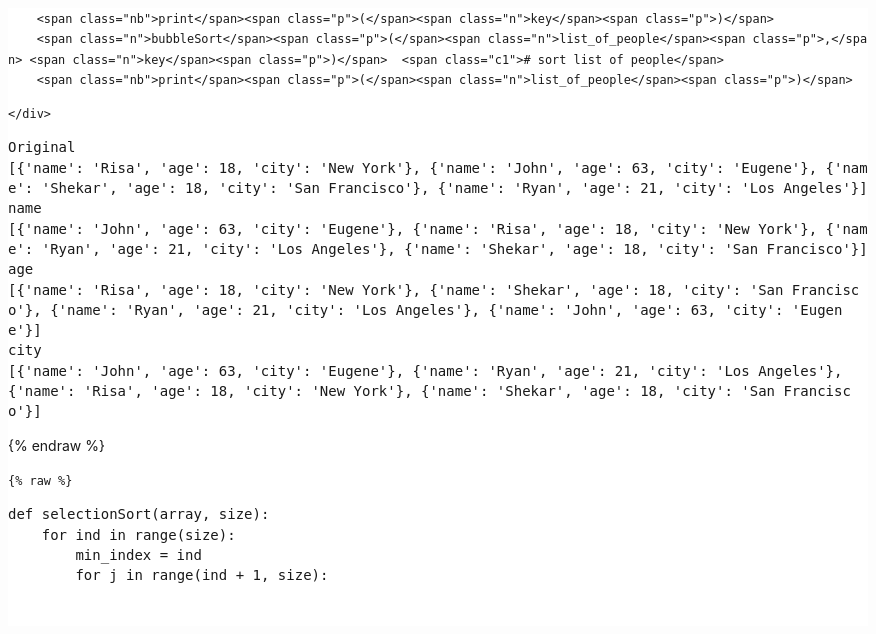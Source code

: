         <span class="nb">print</span><span class="p">(</span><span class="n">key</span><span class="p">)</span>
        <span class="n">bubbleSort</span><span class="p">(</span><span class="n">list_of_people</span><span class="p">,</span> <span class="n">key</span><span class="p">)</span>  <span class="c1"># sort list of people</span>
        <span class="nb">print</span><span class="p">(</span><span class="n">list_of_people</span><span class="p">)</span>
</pre></div>

    </div>
</div>
</div>

<div class="output_wrapper">
<div class="output">

<div class="output_area">

<div class="output_subarea output_stream output_stdout output_text">
<pre>Original
[{&#39;name&#39;: &#39;Risa&#39;, &#39;age&#39;: 18, &#39;city&#39;: &#39;New York&#39;}, {&#39;name&#39;: &#39;John&#39;, &#39;age&#39;: 63, &#39;city&#39;: &#39;Eugene&#39;}, {&#39;name&#39;: &#39;Shekar&#39;, &#39;age&#39;: 18, &#39;city&#39;: &#39;San Francisco&#39;}, {&#39;name&#39;: &#39;Ryan&#39;, &#39;age&#39;: 21, &#39;city&#39;: &#39;Los Angeles&#39;}]
name
[{&#39;name&#39;: &#39;John&#39;, &#39;age&#39;: 63, &#39;city&#39;: &#39;Eugene&#39;}, {&#39;name&#39;: &#39;Risa&#39;, &#39;age&#39;: 18, &#39;city&#39;: &#39;New York&#39;}, {&#39;name&#39;: &#39;Ryan&#39;, &#39;age&#39;: 21, &#39;city&#39;: &#39;Los Angeles&#39;}, {&#39;name&#39;: &#39;Shekar&#39;, &#39;age&#39;: 18, &#39;city&#39;: &#39;San Francisco&#39;}]
age
[{&#39;name&#39;: &#39;Risa&#39;, &#39;age&#39;: 18, &#39;city&#39;: &#39;New York&#39;}, {&#39;name&#39;: &#39;Shekar&#39;, &#39;age&#39;: 18, &#39;city&#39;: &#39;San Francisco&#39;}, {&#39;name&#39;: &#39;Ryan&#39;, &#39;age&#39;: 21, &#39;city&#39;: &#39;Los Angeles&#39;}, {&#39;name&#39;: &#39;John&#39;, &#39;age&#39;: 63, &#39;city&#39;: &#39;Eugene&#39;}]
city
[{&#39;name&#39;: &#39;John&#39;, &#39;age&#39;: 63, &#39;city&#39;: &#39;Eugene&#39;}, {&#39;name&#39;: &#39;Ryan&#39;, &#39;age&#39;: 21, &#39;city&#39;: &#39;Los Angeles&#39;}, {&#39;name&#39;: &#39;Risa&#39;, &#39;age&#39;: 18, &#39;city&#39;: &#39;New York&#39;}, {&#39;name&#39;: &#39;Shekar&#39;, &#39;age&#39;: 18, &#39;city&#39;: &#39;San Francisco&#39;}]
</pre>
</div>
</div>

</div>
</div>

</div>
    {% endraw %}

    {% raw %}
    
<div class="cell border-box-sizing code_cell rendered">
<div class="input">

<div class="inner_cell">
    <div class="input_area">
<div class=" highlight hl-ipython3"><pre><span></span><span class="k">def</span> <span class="nf">selectionSort</span><span class="p">(</span><span class="n">array</span><span class="p">,</span> <span class="n">size</span><span class="p">):</span>
    <span class="k">for</span> <span class="n">ind</span> <span class="ow">in</span> <span class="nb">range</span><span class="p">(</span><span class="n">size</span><span class="p">):</span>
        <span class="n">min_index</span> <span class="o">=</span> <span class="n">ind</span>
        <span class="k">for</span> <span class="n">j</span> <span class="ow">in</span> <span class="nb">range</span><span class="p">(</span><span class="n">ind</span> <span class="o">+</span> <span class="mi">1</span><span class="p">,</span> <span class="n">size</span><span class="p">):</span>